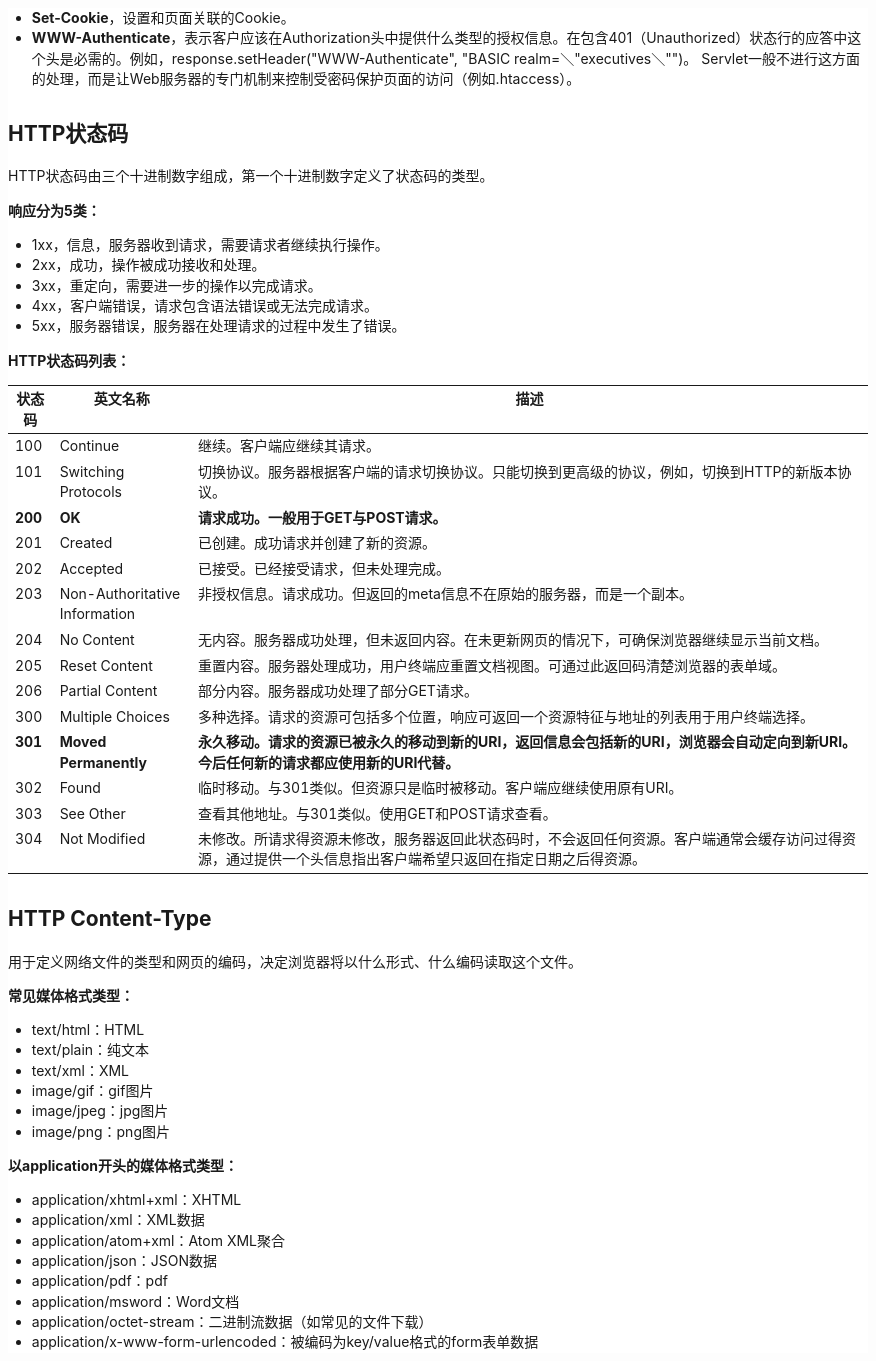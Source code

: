 - **Set-Cookie**，设置和页面关联的Cookie。
- **WWW-Authenticate**，表示客户应该在Authorization头中提供什么类型的授权信息。在包含401（Unauthorized）状态行的应答中这个头是必需的。例如，response.setHeader("WWW-Authenticate", "BASIC realm=＼"executives＼"")。
Servlet一般不进行这方面的处理，而是让Web服务器的专门机制来控制受密码保护页面的访问（例如.htaccess）。


## HTTP状态码

HTTP状态码由三个十进制数字组成，第一个十进制数字定义了状态码的类型。

**响应分为5类：**
- 1xx，信息，服务器收到请求，需要请求者继续执行操作。
- 2xx，成功，操作被成功接收和处理。
- 3xx，重定向，需要进一步的操作以完成请求。
- 4xx，客户端错误，请求包含语法错误或无法完成请求。
- 5xx，服务器错误，服务器在处理请求的过程中发生了错误。

**HTTP状态码列表：**

状态码 | 英文名称 | 描述
--- | --- | ---
100 | Continue | 继续。客户端应继续其请求。
101 | Switching Protocols | 切换协议。服务器根据客户端的请求切换协议。只能切换到更高级的协议，例如，切换到HTTP的新版本协议。
**200** | **OK** | **请求成功。一般用于GET与POST请求。**
201 | Created | 已创建。成功请求并创建了新的资源。
202 |Accepted | 已接受。已经接受请求，但未处理完成。
203 | Non-Authoritative Information | 非授权信息。请求成功。但返回的meta信息不在原始的服务器，而是一个副本。
204 | No Content | 无内容。服务器成功处理，但未返回内容。在未更新网页的情况下，可确保浏览器继续显示当前文档。
205 | Reset Content | 重置内容。服务器处理成功，用户终端应重置文档视图。可通过此返回码清楚浏览器的表单域。
206 | Partial Content | 部分内容。服务器成功处理了部分GET请求。
300 | Multiple Choices | 多种选择。请求的资源可包括多个位置，响应可返回一个资源特征与地址的列表用于用户终端选择。
**301** | **Moved Permanently** | **永久移动。请求的资源已被永久的移动到新的URI，返回信息会包括新的URI，浏览器会自动定向到新URI。今后任何新的请求都应使用新的URI代替。**
302 | Found | 临时移动。与301类似。但资源只是临时被移动。客户端应继续使用原有URI。
303 | See Other | 查看其他地址。与301类似。使用GET和POST请求查看。
304 | Not Modified | 未修改。所请求得资源未修改，服务器返回此状态码时，不会返回任何资源。客户端通常会缓存访问过得资源，通过提供一个头信息指出客户端希望只返回在指定日期之后得资源。

## HTTP Content-Type

用于定义网络文件的类型和网页的编码，决定浏览器将以什么形式、什么编码读取这个文件。

**常见媒体格式类型：**

- text/html：HTML
- text/plain：纯文本
- text/xml：XML
- image/gif：gif图片
- image/jpeg：jpg图片
- image/png：png图片

**以application开头的媒体格式类型：**

- application/xhtml+xml：XHTML
- application/xml：XML数据
- application/atom+xml：Atom XML聚合
- application/json：JSON数据
- application/pdf：pdf
- application/msword：Word文档
- application/octet-stream：二进制流数据（如常见的文件下载）
- application/x-www-form-urlencoded：被编码为key/value格式的form表单数据
